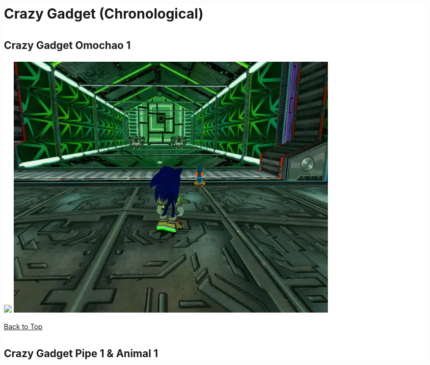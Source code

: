 # Crazy Gadget (Chronological)

## Crazy Gadget Omochao 1
![](../CrazyGadget/Omochao-1st-Far.webp)
![](../CrazyGadget/Omochao-1st-Close.webp)

[Back to Top](#)

## Crazy Gadget Pipe 1 & Animal 1